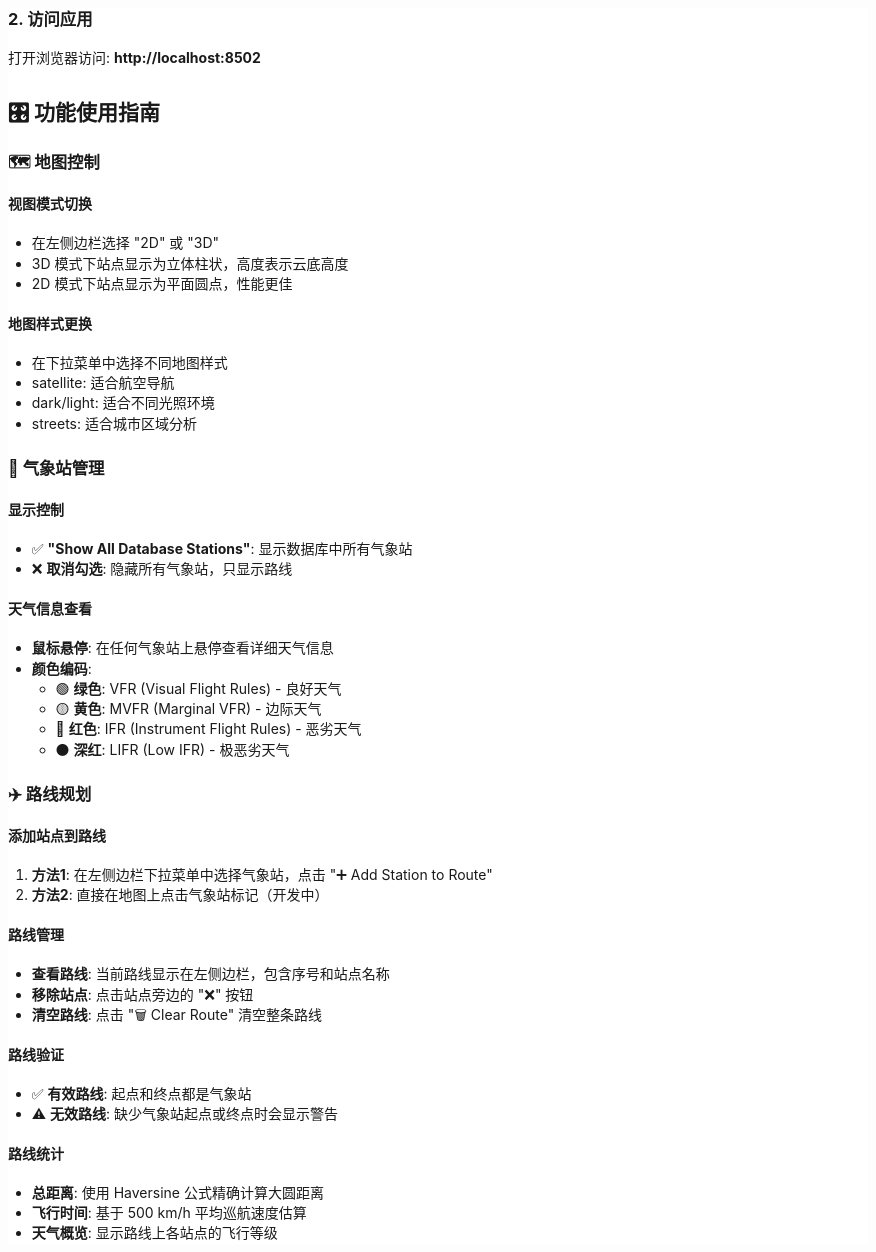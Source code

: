 ### 2. **访问应用**
打开浏览器访问: **http://localhost:8502**

## 🎛️ **功能使用指南**

### 🗺️ **地图控制**

#### **视图模式切换**
- 在左侧边栏选择 "2D" 或 "3D"
- 3D 模式下站点显示为立体柱状，高度表示云底高度
- 2D 模式下站点显示为平面圆点，性能更佳

#### **地图样式更换**  
- 在下拉菜单中选择不同地图样式
- satellite: 适合航空导航
- dark/light: 适合不同光照环境
- streets: 适合城市区域分析

### 📡 **气象站管理**

#### **显示控制**
- ✅ **"Show All Database Stations"**: 显示数据库中所有气象站
- ❌ **取消勾选**: 隐藏所有气象站，只显示路线

#### **天气信息查看**
- **鼠标悬停**: 在任何气象站上悬停查看详细天气信息
- **颜色编码**:
  - 🟢 **绿色**: VFR (Visual Flight Rules) - 良好天气
  - 🟡 **黄色**: MVFR (Marginal VFR) - 边际天气  
  - 🔴 **红色**: IFR (Instrument Flight Rules) - 恶劣天气
  - ⚫ **深红**: LIFR (Low IFR) - 极恶劣天气

### ✈️ **路线规划**

#### **添加站点到路线**
1. **方法1**: 在左侧边栏下拉菜单中选择气象站，点击 "➕ Add Station to Route"
2. **方法2**: 直接在地图上点击气象站标记（开发中）

#### **路线管理**
- **查看路线**: 当前路线显示在左侧边栏，包含序号和站点名称
- **移除站点**: 点击站点旁边的 "❌" 按钮
- **清空路线**: 点击 "🗑️ Clear Route" 清空整条路线

#### **路线验证**
- ✅ **有效路线**: 起点和终点都是气象站
- ⚠️ **无效路线**: 缺少气象站起点或终点时会显示警告

#### **路线统计**
- **总距离**: 使用 Haversine 公式精确计算大圆距离  
- **飞行时间**: 基于 500 km/h 平均巡航速度估算
- **天气概览**: 显示路线上各站点的飞行等级
